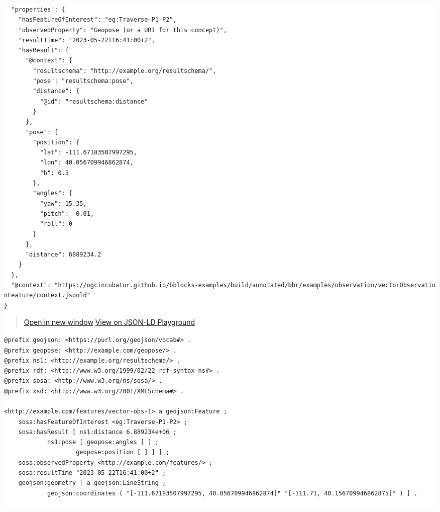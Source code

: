 ```jsonld
  "properties": {
    "hasFeatureOfInterest": "eg:Traverse-P1-P2",
    "observedProperty": "Geopose (or a URI for this concept)",
    "resultTime": "2023-05-22T16:41:00+2",
    "hasResult": {
      "@context": {
        "resultschema": "http://example.org/resultschema/",
        "pose": "resultschema:pose",
        "distance": {
          "@id": "resultschema:distance"
        }
      },
      "pose": {
        "position": {
          "lat": -111.67183507997295,
          "lon": 40.056709946862874,
          "h": 0.5
        },
        "angles": {
          "yaw": 15.35,
          "pitch": -0.01,
          "roll": 0
        }
      },
      "distance": 6889234.2
    }
  },
  "@context": "https://ogcincubator.github.io/bblocks-examples/build/annotated/bbr/examples/observation/vectorObservationFeature/context.jsonld"
}
```

<blockquote class="lang-specific jsonld">
  <p class="example-links">
    <a target="_blank" href="https://ogcincubator.github.io/bblocks-examples/build/tests/bbr/examples/observation/vectorObservationFeature/example_1_1.jsonld">Open in new window</a>
    <a target="_blank" href="https://json-ld.org/playground/#json-ld=https%3A%2F%2Fogcincubator.github.io%2Fbblocks-examples%2Fbuild%2Ftests%2Fbbr%2Fexamples%2Fobservation%2FvectorObservationFeature%2Fexample_1_1.jsonld">View on JSON-LD Playground</a>
</blockquote>




```turtle
@prefix geojson: <https://purl.org/geojson/vocab#> .
@prefix geopose: <http://example.com/geopose/> .
@prefix ns1: <http://example.org/resultschema/> .
@prefix rdf: <http://www.w3.org/1999/02/22-rdf-syntax-ns#> .
@prefix sosa: <http://www.w3.org/ns/sosa/> .
@prefix xsd: <http://www.w3.org/2001/XMLSchema#> .

<http://example.com/features/vector-obs-1> a geojson:Feature ;
    sosa:hasFeatureOfInterest <eg:Traverse-P1-P2> ;
    sosa:hasResult [ ns1:distance 6.889234e+06 ;
            ns1:pose [ geopose:angles [ ] ;
                    geopose:position [ ] ] ] ;
    sosa:observedProperty <http://example.com/features/> ;
    sosa:resultTime "2023-05-22T16:41:00+2" ;
    geojson:geometry [ a geojson:LineString ;
            geojson:coordinates ( "[-111.67183507997295, 40.056709946862874]" "[-111.71, 40.156709946862875]" ) ] .


```
